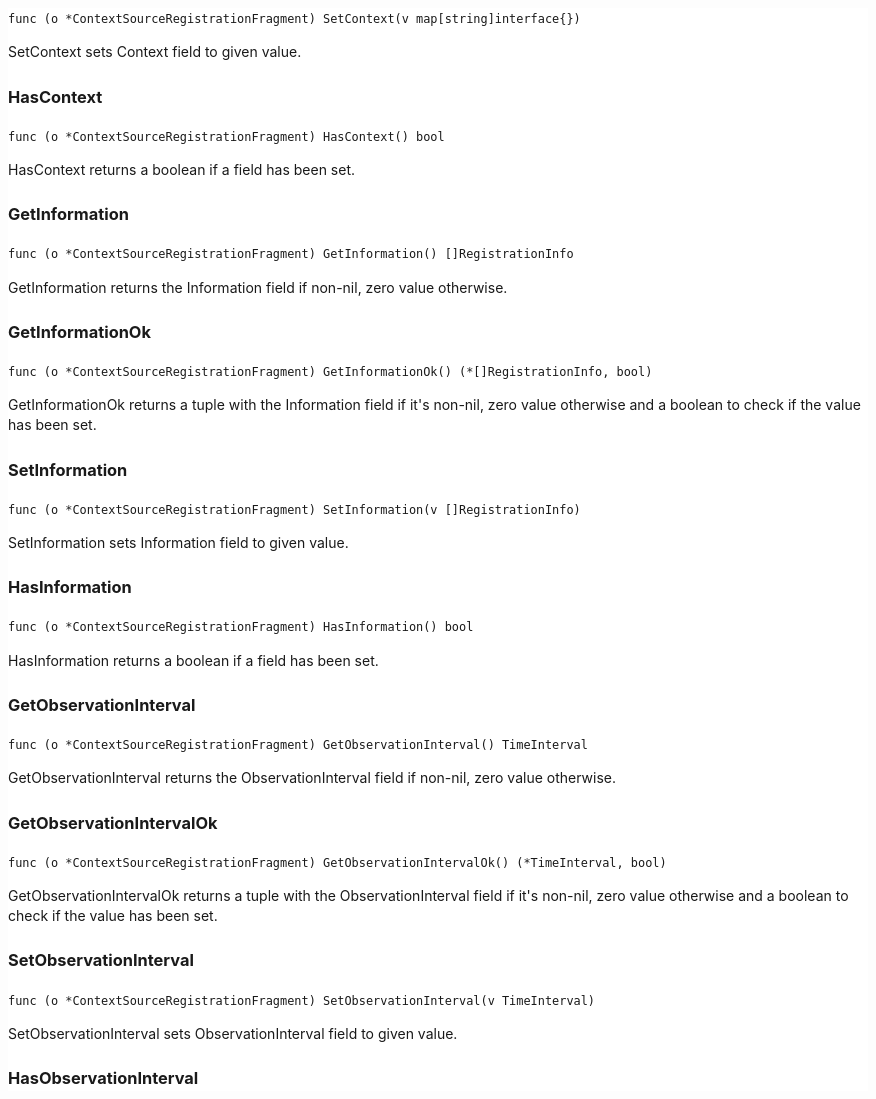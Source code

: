 `func (o *ContextSourceRegistrationFragment) SetContext(v map[string]interface{})`

SetContext sets Context field to given value.

### HasContext

`func (o *ContextSourceRegistrationFragment) HasContext() bool`

HasContext returns a boolean if a field has been set.

### GetInformation

`func (o *ContextSourceRegistrationFragment) GetInformation() []RegistrationInfo`

GetInformation returns the Information field if non-nil, zero value otherwise.

### GetInformationOk

`func (o *ContextSourceRegistrationFragment) GetInformationOk() (*[]RegistrationInfo, bool)`

GetInformationOk returns a tuple with the Information field if it's non-nil, zero value otherwise
and a boolean to check if the value has been set.

### SetInformation

`func (o *ContextSourceRegistrationFragment) SetInformation(v []RegistrationInfo)`

SetInformation sets Information field to given value.

### HasInformation

`func (o *ContextSourceRegistrationFragment) HasInformation() bool`

HasInformation returns a boolean if a field has been set.

### GetObservationInterval

`func (o *ContextSourceRegistrationFragment) GetObservationInterval() TimeInterval`

GetObservationInterval returns the ObservationInterval field if non-nil, zero value otherwise.

### GetObservationIntervalOk

`func (o *ContextSourceRegistrationFragment) GetObservationIntervalOk() (*TimeInterval, bool)`

GetObservationIntervalOk returns a tuple with the ObservationInterval field if it's non-nil, zero value otherwise
and a boolean to check if the value has been set.

### SetObservationInterval

`func (o *ContextSourceRegistrationFragment) SetObservationInterval(v TimeInterval)`

SetObservationInterval sets ObservationInterval field to given value.

### HasObservationInterval
